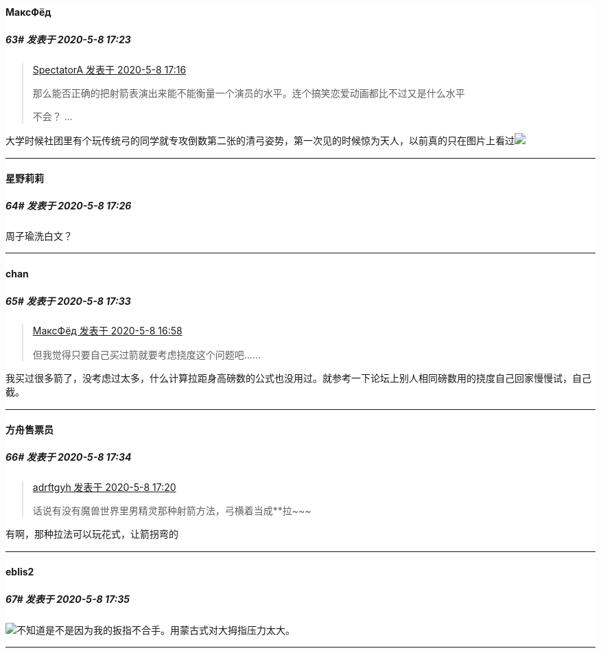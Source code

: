 ####  МаксФёд  
##### 63#       发表于 2020-5-8 17:23


<blockquote><a href="httphttps://bbs.saraba1st.com/2b/forum.php?mod=redirect&amp;goto=findpost&amp;pid=47346422&amp;ptid=1933467" target="_blank">SpectatorA 发表于 2020-5-8 17:16</a>

那么能否正确的把射箭表演出来能不能衡量一个演员的水平。连个搞笑恋爱动画都比不过又是什么水平


不会？ ...</blockquote>
大学时候社团里有个玩传统弓的同学就专攻倒数第二张的清弓姿势，第一次见的时候惊为天人，以前真的只在图片上看过<img src="https://static.saraba1st.com/image/smiley/face2017/068.png" referrerpolicy="no-referrer">


-----

####  星野莉莉  
##### 64#       发表于 2020-5-8 17:26


周子瑜洗白文？


-----

####  chan  
##### 65#       发表于 2020-5-8 17:33


<blockquote><a href="httphttps://bbs.saraba1st.com/2b/forum.php?mod=redirect&amp;goto=findpost&amp;pid=47346189&amp;ptid=1933467" target="_blank">МаксФёд 发表于 2020-5-8 16:58</a>

但我觉得只要自己买过箭就要考虑挠度这个问题吧……</blockquote>
我买过很多箭了，没考虑过太多，什么计算拉距身高磅数的公式也没用过。就参考一下论坛上别人相同磅数用的挠度自己回家慢慢试，自己截。


-----

####  方舟售票员  
##### 66#       发表于 2020-5-8 17:34


<blockquote><a href="httphttps://bbs.saraba1st.com/2b/forum.php?mod=redirect&amp;goto=findpost&amp;pid=47346465&amp;ptid=1933467" target="_blank">adrftgyh 发表于 2020-5-8 17:20</a>

话说有没有魔兽世界里男精灵那种射箭方法，弓横着当成**拉~~~</blockquote>
有啊，那种拉法可以玩花式，让箭拐弯的


-----

####  eblis2  
##### 67#       发表于 2020-5-8 17:35


<img src="https://static.saraba1st.com/image/smiley/face2017/037.png" referrerpolicy="no-referrer">不知道是不是因为我的扳指不合手。用蒙古式对大拇指压力太大。


-----
